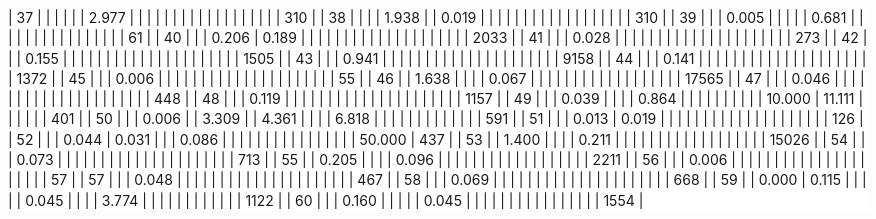 |    37 |         |         |         |         |         |   2.977 |         |         |         |         |         |         |         |         |         |         |         |         |         |         |         |         |         |     310 |
|    38 |         |         |         |   1.938 |         |   0.019 |         |         |         |         |         |         |         |         |         |         |         |         |         |         |         |         |         |     310 |
|    39 |         |         |   0.005 |         |         |         |         |   0.681 |         |         |         |         |         |         |         |         |         |         |         |         |         |         |         |      61 |
|    40 |         |         |   0.206 |   0.189 |         |         |         |         |         |         |         |         |         |         |         |         |         |         |         |         |         |         |         |    2033 |
|    41 |         |         |   0.028 |         |         |         |         |         |         |         |         |         |         |         |         |         |         |         |         |         |         |         |         |     273 |
|    42 |         |         |   0.155 |         |         |         |         |         |         |         |         |         |         |         |         |         |         |         |         |         |         |         |         |    1505 |
|    43 |         |         |   0.941 |         |         |         |         |         |         |         |         |         |         |         |         |         |         |         |         |         |         |         |         |    9158 |
|    44 |         |         |   0.141 |         |         |         |         |         |         |         |         |         |         |         |         |         |         |         |         |         |         |         |         |    1372 |
|    45 |         |         |   0.006 |         |         |         |         |         |         |         |         |         |         |         |         |         |         |         |         |         |         |         |         |      55 |
|    46 |         |   1.638 |         |         |         |   0.067 |         |         |         |         |         |         |         |         |         |         |         |         |         |         |         |         |         |   17565 |
|    47 |         |         |   0.046 |         |         |         |         |         |         |         |         |         |         |         |         |         |         |         |         |         |         |         |         |     448 |
|    48 |         |         |   0.119 |         |         |         |         |         |         |         |         |         |         |         |         |         |         |         |         |         |         |         |         |    1157 |
|    49 |         |         |   0.039 |         |         |         |   0.864 |         |         |         |         |         |         |         |         |         |  10.000 |  11.111 |         |         |         |         |         |     401 |
|    50 |         |         |   0.006 |         |   3.309 |         |   4.361 |         |         |         |   6.818 |         |         |         |         |         |         |         |         |         |         |         |         |     591 |
|    51 |         |         |   0.013 |   0.019 |         |         |         |         |         |         |         |         |         |         |         |         |         |         |         |         |         |         |         |     126 |
|    52 |         |         |   0.044 |   0.031 |         |         |   0.086 |         |         |         |         |         |         |         |         |         |         |         |         |         |         |         |  50.000 |     437 |
|    53 |         |   1.400 |         |         |         |   0.211 |         |         |         |         |         |         |         |         |         |         |         |         |         |         |         |         |         |   15026 |
|    54 |         |         |   0.073 |         |         |         |         |         |         |         |         |         |         |         |         |         |         |         |         |         |         |         |         |     713 |
|    55 |         |   0.205 |         |         |         |   0.096 |         |         |         |         |         |         |         |         |         |         |         |         |         |         |         |         |         |    2211 |
|    56 |         |         |   0.006 |         |         |         |         |         |         |         |         |         |         |         |         |         |         |         |         |         |         |         |         |      57 |
|    57 |         |         |   0.048 |         |         |         |         |         |         |         |         |         |         |         |         |         |         |         |         |         |         |         |         |     467 |
|    58 |         |         |   0.069 |         |         |         |         |         |         |         |         |         |         |         |         |         |         |         |         |         |         |         |         |     668 |
|    59 |         |   0.000 |   0.115 |         |         |         |         |   0.045 |         |         |         |   3.774 |         |         |         |         |         |         |         |         |         |         |         |    1122 |
|    60 |         |         |   0.160 |         |         |         |         |   0.045 |         |         |         |         |         |         |         |         |         |         |         |         |         |         |         |    1554 |
